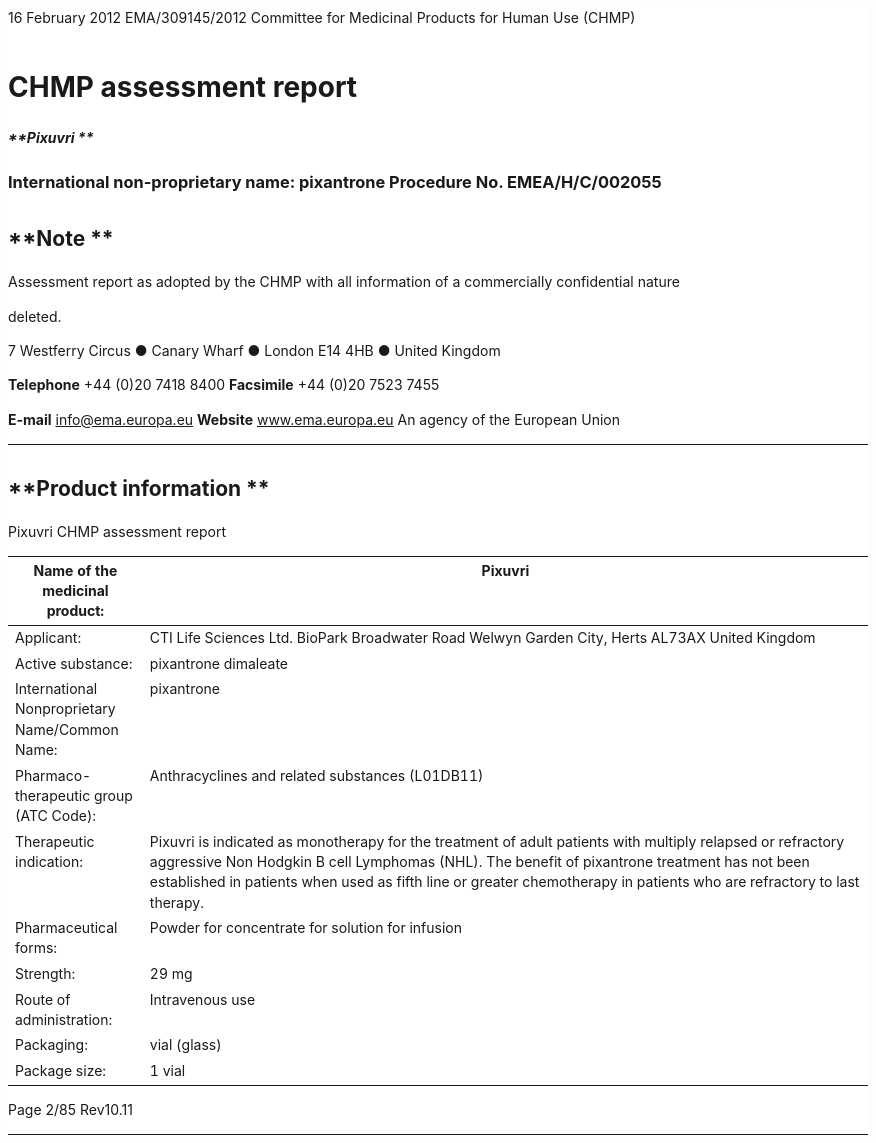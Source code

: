 16 February 2012
EMA/309145/2012
Committee for Medicinal Products for Human Use (CHMP)
# CHMP assessment report
##### **Pixuvri **
### International non-proprietary name: pixantrone Procedure No. EMEA/H/C/002055
## **Note **

Assessment report as adopted by the CHMP with all information of a commercially confidential nature

deleted.

7 Westferry Circus **●** Canary Wharf **●** London E14 4HB **●** United Kingdom

**Telephone** +44 (0)20 7418 8400 **Facsimile** +44 (0)20 7523 7455

**E-mail** info@ema.europa.eu **Website** www.ema.europa.eu An agency of the European Union


-----

## **Product information **

Pixuvri
CHMP assessment report

|Name of the medicinal product:|Pixuvri|
|---|---|
|Applicant:|CTI Life Sciences Ltd. BioPark Broadwater Road Welwyn Garden City, Herts AL73AX United Kingdom|
|Active substance:|pixantrone dimaleate|
|International Nonproprietary Name/Common Name:|pixantrone|
|Pharmaco-therapeutic group (ATC Code):|Anthracyclines and related substances (L01DB11)|
|Therapeutic indication:|Pixuvri is indicated as monotherapy for the treatment of adult patients with multiply relapsed or refractory aggressive Non Hodgkin B cell Lymphomas (NHL). The benefit of pixantrone treatment has not been established in patients when used as fifth line or greater chemotherapy in patients who are refractory to last therapy.|
|Pharmaceutical forms:|Powder for concentrate for solution for infusion|
|Strength:|29 mg|
|Route of administration:|Intravenous use|
|Packaging:|vial (glass)|
|Package size:|1 vial|

Page 2/85
Rev10.11


-----
